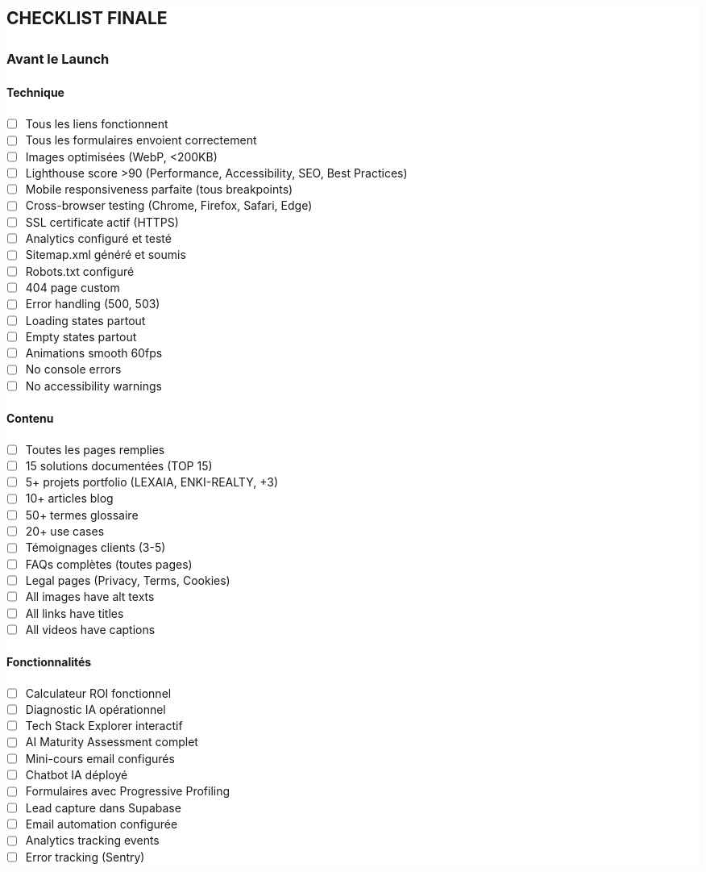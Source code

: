 
## CHECKLIST FINALE

### Avant le Launch

#### Technique
- [ ] Tous les liens fonctionnent
- [ ] Tous les formulaires envoient correctement
- [ ] Images optimisées (WebP, <200KB)
- [ ] Lighthouse score >90 (Performance, Accessibility, SEO, Best Practices)
- [ ] Mobile responsiveness parfaite (tous breakpoints)
- [ ] Cross-browser testing (Chrome, Firefox, Safari, Edge)
- [ ] SSL certificate actif (HTTPS)
- [ ] Analytics configuré et testé
- [ ] Sitemap.xml généré et soumis
- [ ] Robots.txt configuré
- [ ] 404 page custom
- [ ] Error handling (500, 503)
- [ ] Loading states partout
- [ ] Empty states partout
- [ ] Animations smooth 60fps
- [ ] No console errors
- [ ] No accessibility warnings

#### Contenu
- [ ] Toutes les pages remplies
- [ ] 15 solutions documentées (TOP 15)
- [ ] 5+ projets portfolio (LEXAIA, ENKI-REALTY, +3)
- [ ] 10+ articles blog
- [ ] 50+ termes glossaire
- [ ] 20+ use cases
- [ ] Témoignages clients (3-5)
- [ ] FAQs complètes (toutes pages)
- [ ] Legal pages (Privacy, Terms, Cookies)
- [ ] All images have alt texts
- [ ] All links have titles
- [ ] All videos have captions

#### Fonctionnalités
- [ ] Calculateur ROI fonctionnel
- [ ] Diagnostic IA opérationnel
- [ ] Tech Stack Explorer interactif
- [ ] AI Maturity Assessment complet
- [ ] Mini-cours email configurés
- [ ] Chatbot IA déployé
- [ ] Formulaires avec Progressive Profiling
- [ ] Lead capture dans Supabase
- [ ] Email automation configurée
- [ ] Analytics tracking events
- [ ] Error tracking (Sentry)
